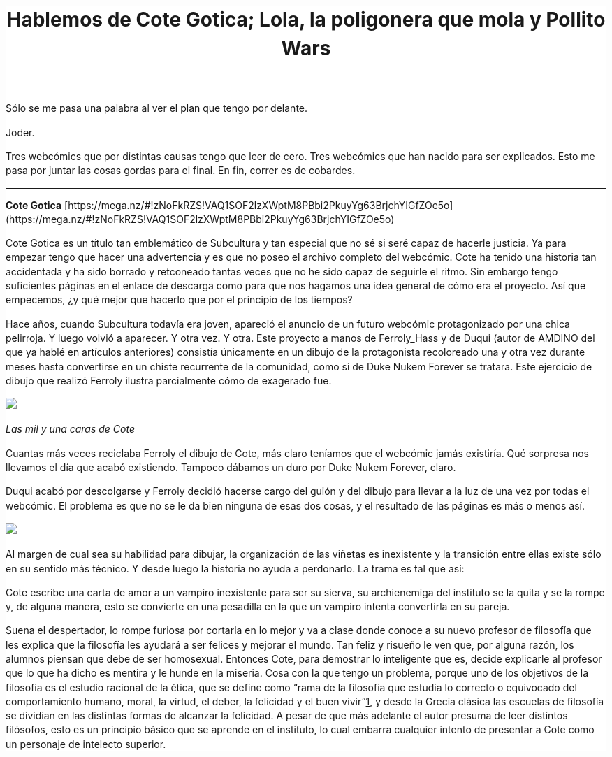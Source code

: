 ﻿---
layout: default
title: Hablemos de Cote Gotica; Lola, la poligonera que mola y Pollito Wars
---

Sólo se me pasa una palabra al ver el plan que tengo por delante.

Joder.

Tres webcómics que por distintas causas tengo que leer de cero. Tres webcómics que han nacido para ser explicados. Esto me pasa por juntar las cosas gordas para el final. En fin, correr es de cobardes.

------------------------------------------------------------------------

**Cote Gotica** [https://mega.nz/#!zNoFkRZS!VAQ1SOF2lzXWptM8PBbi2PkuyYg63BrjchYIGfZOe5o](https://mega.nz/#!zNoFkRZS!VAQ1SOF2lzXWptM8PBbi2PkuyYg63BrjchYIGfZOe5o)

Cote Gotica es un título tan emblemático de Subcultura y tan especial que no sé si seré capaz de hacerle justicia. Ya para empezar tengo que hacer una advertencia y es que no poseo el archivo completo del webcómic. Cote ha tenido una historia tan accidentada y ha sido borrado y retconeado tantas veces que no he sido capaz de seguirle el ritmo. Sin embargo tengo suficientes páginas en el enlace de descarga como para que nos hagamos una idea general de cómo era el proyecto. Así que empecemos, ¿y qué mejor que hacerlo que por el principio de los tiempos?

Hace años, cuando Subcultura todavía era joven, apareció el anuncio de un futuro webcómic protagonizado por una chica pelirroja. Y luego volvió a aparecer. Y otra vez. Y otra. Este proyecto a manos de [Ferroly\_Hass](http://subcultura.es/user/Ferroly_Hass/) y de Duqui (autor de AMDINO del que ya hablé en artículos anteriores) consistía únicamente en un dibujo de la protagonista recoloreado una y otra vez durante meses hasta convertirse en un chiste recurrente de la comunidad, como si de Duke Nukem Forever se tratara. Este ejercicio de dibujo que realizó Ferroly ilustra parcialmente cómo de exagerado fue.

![](https://i.imgur.com/G0xrHJe.jpg)

*Las mil y una caras de Cote*

Cuantas más veces reciclaba Ferroly el dibujo de Cote, más claro teníamos que el webcómic jamás existiría. Qué sorpresa nos llevamos el día que acabó existiendo. Tampoco dábamos un duro por Duke Nukem Forever, claro.

Duqui acabó por descolgarse y Ferroly decidió hacerse cargo del guión y del dibujo para llevar a la luz de una vez por todas el webcómic. El problema es que no se le da bien ninguna de esas dos cosas, y el resultado de las páginas es más o menos así.

![](https://i.imgur.com/oNAugrv.jpg)

Al margen de cual sea su habilidad para dibujar, la organización de las viñetas es inexistente y la transición entre ellas existe sólo en su sentido más técnico. Y desde luego la historia no ayuda a perdonarlo. La trama es tal que así:

Cote escribe una carta de amor a un vampiro inexistente para ser su sierva, su archienemiga del instituto se la quita y se la rompe y, de alguna manera, esto se convierte en una pesadilla en la que un vampiro intenta convertirla en su pareja.

Suena el despertador, lo rompe furiosa por cortarla en lo mejor y va a clase donde conoce a su nuevo profesor de filosofía que les explica que la filosofía les ayudará a ser felices y mejorar el mundo. Tan feliz y risueño le ven que, por alguna razón, los alumnos piensan que debe de ser homosexual. Entonces Cote, para demostrar lo inteligente que es, decide explicarle al profesor que lo que ha dicho es mentira y le hunde en la miseria. Cosa con la que tengo un problema, porque uno de los objetivos de la filosofía es el estudio racional de la ética, que se define como “rama de la filosofía que estudia lo correcto o equivocado del comportamiento humano, moral, la virtud, el deber, la felicidad y el buen vivir”[1](https://es.wikipedia.org/wiki/%C3%89tica), y desde la Grecia clásica las escuelas de filosofía se dividían en las distintas formas de alcanzar la felicidad. A pesar de que más adelante el autor presuma de leer distintos filósofos, esto es un principio básico que se aprende en el instituto, lo cual embarra cualquier intento de presentar a Cote como un personaje de intelecto superior.
